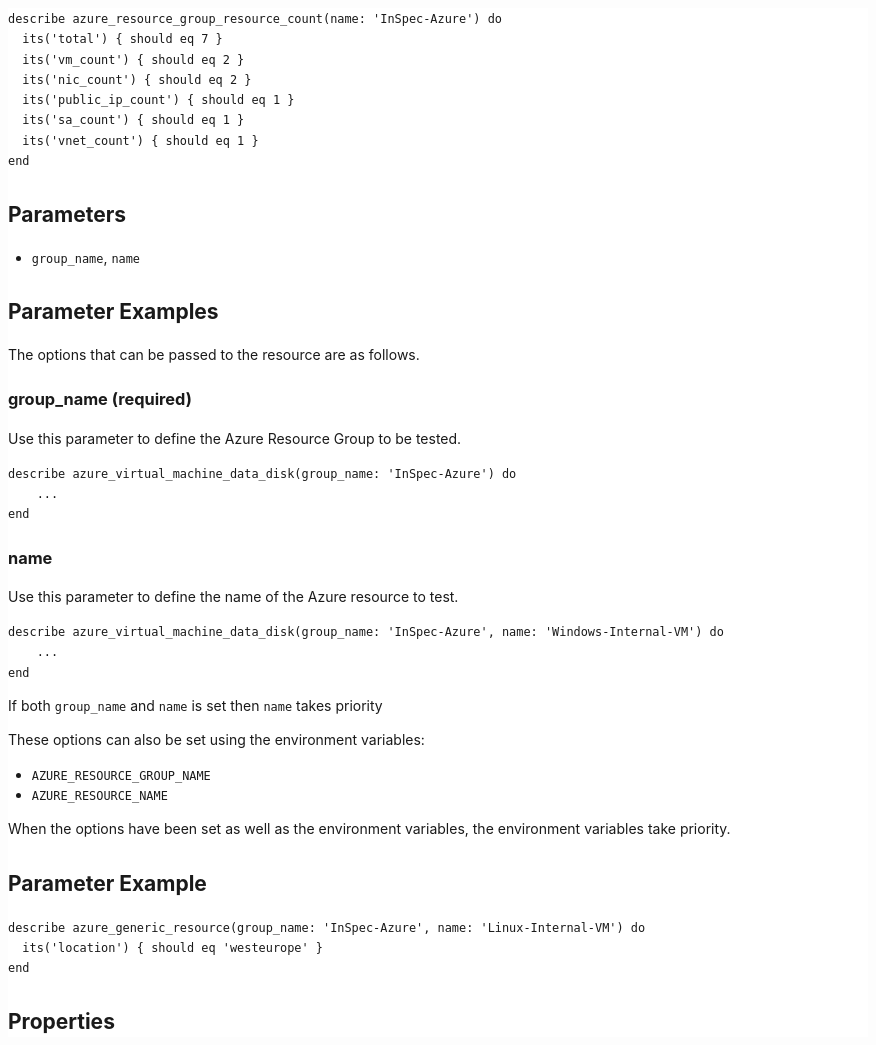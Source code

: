    describe azure_resource_group_resource_count(name: 'InSpec-Azure') do
      its('total') { should eq 7 }
      its('vm_count') { should eq 2 }
      its('nic_count') { should eq 2 }
      its('public_ip_count') { should eq 1 }
      its('sa_count') { should eq 1 }
      its('vnet_count') { should eq 1 }
    end


## Parameters

* `group_name`, `name`

## Parameter Examples

The options that can be passed to the resource are as follows.

### group_name (required)

Use this parameter to define the Azure Resource Group to be tested.

    describe azure_virtual_machine_data_disk(group_name: 'InSpec-Azure') do
        ...
    end

### name

Use this parameter to define the name of the Azure resource to test.

    describe azure_virtual_machine_data_disk(group_name: 'InSpec-Azure', name: 'Windows-Internal-VM') do
        ...
    end

If both `group_name` and `name` is set then `name` takes priority

These options can also be set using the environment variables:

* `AZURE_RESOURCE_GROUP_NAME`
* `AZURE_RESOURCE_NAME`

When the options have been set as well as the environment variables, the environment variables take priority.


## Parameter Example

    describe azure_generic_resource(group_name: 'InSpec-Azure', name: 'Linux-Internal-VM') do
      its('location') { should eq 'westeurope' }
    end


## Properties

